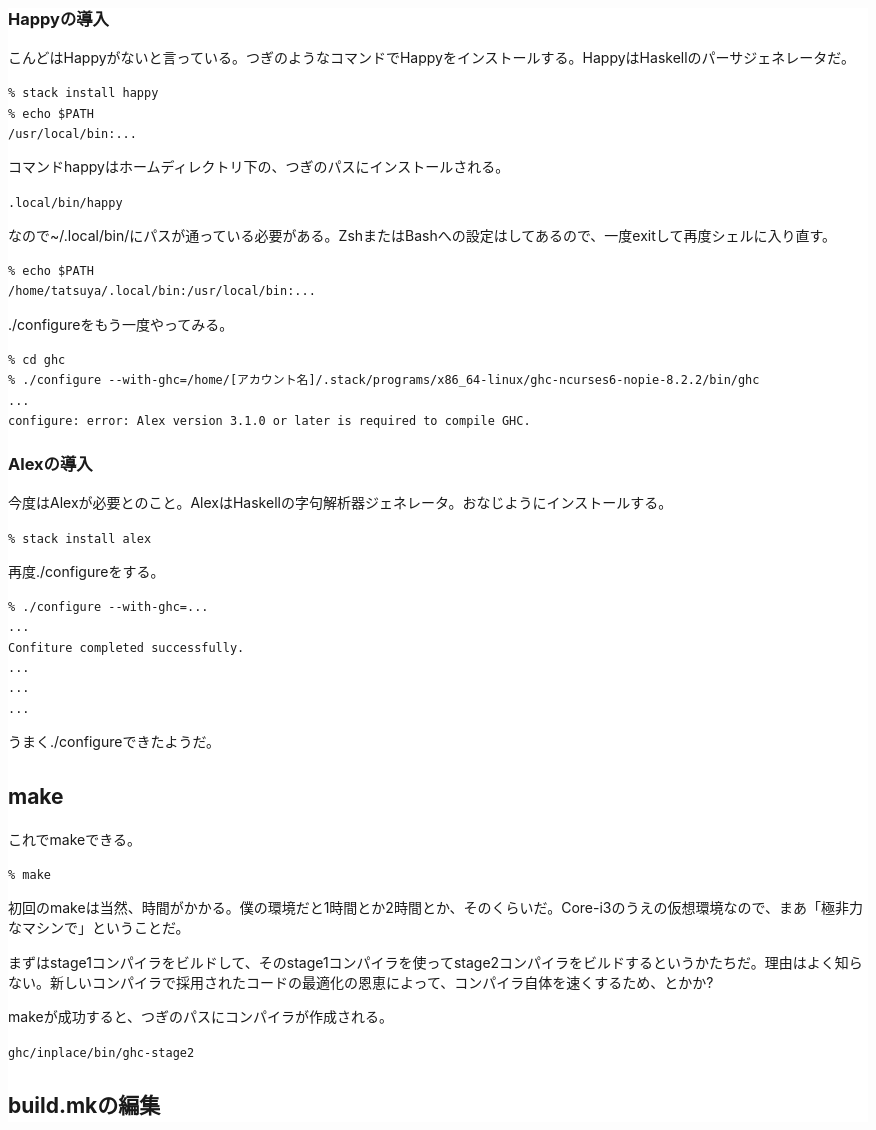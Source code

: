 ### Happyの導入

こんどはHappyがないと言っている。つぎのようなコマンドでHappyをインストールする。HappyはHaskellのパーサジェネレータだ。

    % stack install happy
    % echo $PATH
    /usr/local/bin:...

コマンドhappyはホームディレクトリ下の、つぎのパスにインストールされる。

    .local/bin/happy

なので~/.local/bin/にパスが通っている必要がある。ZshまたはBashへの設定はしてあるので、一度exitして再度シェルに入り直す。

    % echo $PATH
    /home/tatsuya/.local/bin:/usr/local/bin:...

./configureをもう一度やってみる。

    % cd ghc
    % ./configure --with-ghc=/home/[アカウント名]/.stack/programs/x86_64-linux/ghc-ncurses6-nopie-8.2.2/bin/ghc
    ...
    configure: error: Alex version 3.1.0 or later is required to compile GHC.

### Alexの導入

今度はAlexが必要とのこと。AlexはHaskellの字句解析器ジェネレータ。おなじようにインストールする。

    % stack install alex

再度./configureをする。

    % ./configure --with-ghc=...
    ...
    Confiture completed successfully.
    ...
    ...
    ...

うまく./configureできたようだ。

make
----

これでmakeできる。

    % make

初回のmakeは当然、時間がかかる。僕の環境だと1時間とか2時間とか、そのくらいだ。Core-i3のうえの仮想環境なので、まあ「極非力なマシンで」ということだ。

まずはstage1コンパイラをビルドして、そのstage1コンパイラを使ってstage2コンパイラをビルドするというかたちだ。理由はよく知らない。新しいコンパイラで採用されたコードの最適化の恩恵によって、コンパイラ自体を速くするため、とかか?

makeが成功すると、つぎのパスにコンパイラが作成される。

    ghc/inplace/bin/ghc-stage2

build.mkの編集
-------------
